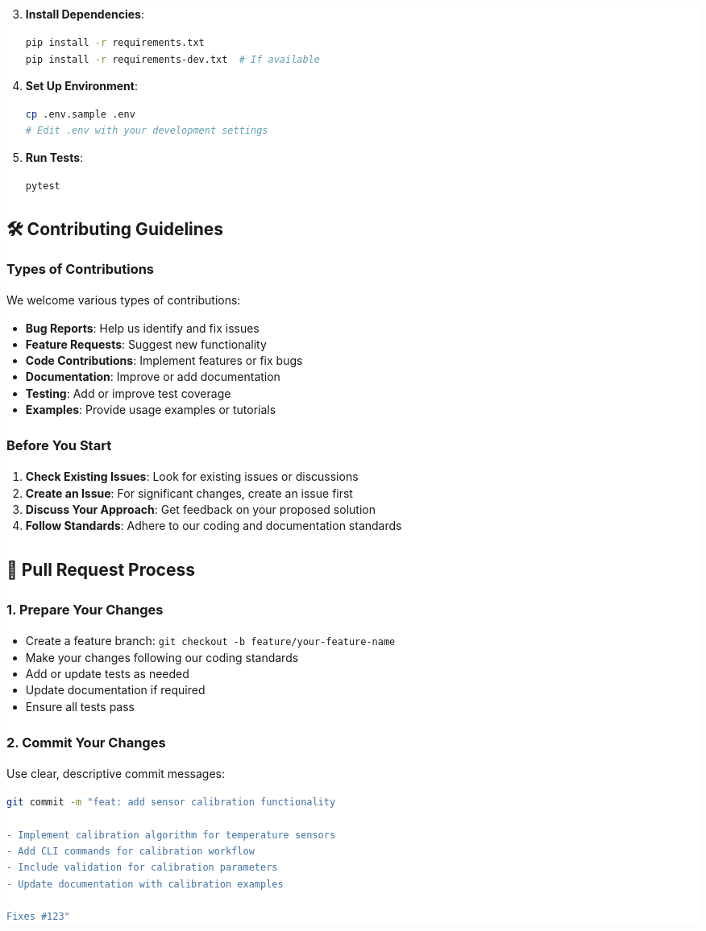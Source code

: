 3. **Install Dependencies**:
   ```bash
   pip install -r requirements.txt
   pip install -r requirements-dev.txt  # If available
   ```

4. **Set Up Environment**:
   ```bash
   cp .env.sample .env
   # Edit .env with your development settings
   ```

5. **Run Tests**:
   ```bash
   pytest
   ```

## 🛠️ Contributing Guidelines

### Types of Contributions

We welcome various types of contributions:

- **Bug Reports**: Help us identify and fix issues
- **Feature Requests**: Suggest new functionality
- **Code Contributions**: Implement features or fix bugs
- **Documentation**: Improve or add documentation
- **Testing**: Add or improve test coverage
- **Examples**: Provide usage examples or tutorials

### Before You Start

1. **Check Existing Issues**: Look for existing issues or discussions
2. **Create an Issue**: For significant changes, create an issue first
3. **Discuss Your Approach**: Get feedback on your proposed solution
4. **Follow Standards**: Adhere to our coding and documentation standards

## 🔄 Pull Request Process

### 1. Prepare Your Changes

- Create a feature branch: `git checkout -b feature/your-feature-name`
- Make your changes following our coding standards
- Add or update tests as needed
- Update documentation if required
- Ensure all tests pass

### 2. Commit Your Changes

Use clear, descriptive commit messages:

```bash
git commit -m "feat: add sensor calibration functionality

- Implement calibration algorithm for temperature sensors
- Add CLI commands for calibration workflow
- Include validation for calibration parameters
- Update documentation with calibration examples

Fixes #123"
```
